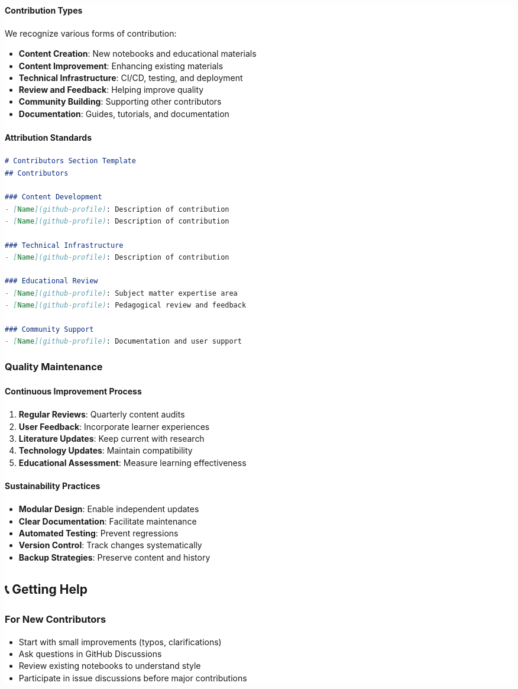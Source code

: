 #### Contribution Types
We recognize various forms of contribution:
- **Content Creation**: New notebooks and educational materials
- **Content Improvement**: Enhancing existing materials
- **Technical Infrastructure**: CI/CD, testing, and deployment
- **Review and Feedback**: Helping improve quality
- **Community Building**: Supporting other contributors
- **Documentation**: Guides, tutorials, and documentation

#### Attribution Standards
```markdown
# Contributors Section Template
## Contributors

### Content Development
- [Name](github-profile): Description of contribution
- [Name](github-profile): Description of contribution

### Technical Infrastructure  
- [Name](github-profile): Description of contribution

### Educational Review
- [Name](github-profile): Subject matter expertise area
- [Name](github-profile): Pedagogical review and feedback

### Community Support
- [Name](github-profile): Documentation and user support
```

### Quality Maintenance

#### Continuous Improvement Process
1. **Regular Reviews**: Quarterly content audits
2. **User Feedback**: Incorporate learner experiences  
3. **Literature Updates**: Keep current with research
4. **Technology Updates**: Maintain compatibility
5. **Educational Assessment**: Measure learning effectiveness

#### Sustainability Practices
- **Modular Design**: Enable independent updates
- **Clear Documentation**: Facilitate maintenance
- **Automated Testing**: Prevent regressions
- **Version Control**: Track changes systematically
- **Backup Strategies**: Preserve content and history

## 📞 Getting Help

### For New Contributors
- Start with small improvements (typos, clarifications)
- Ask questions in GitHub Discussions
- Review existing notebooks to understand style
- Participate in issue discussions before major contributions

